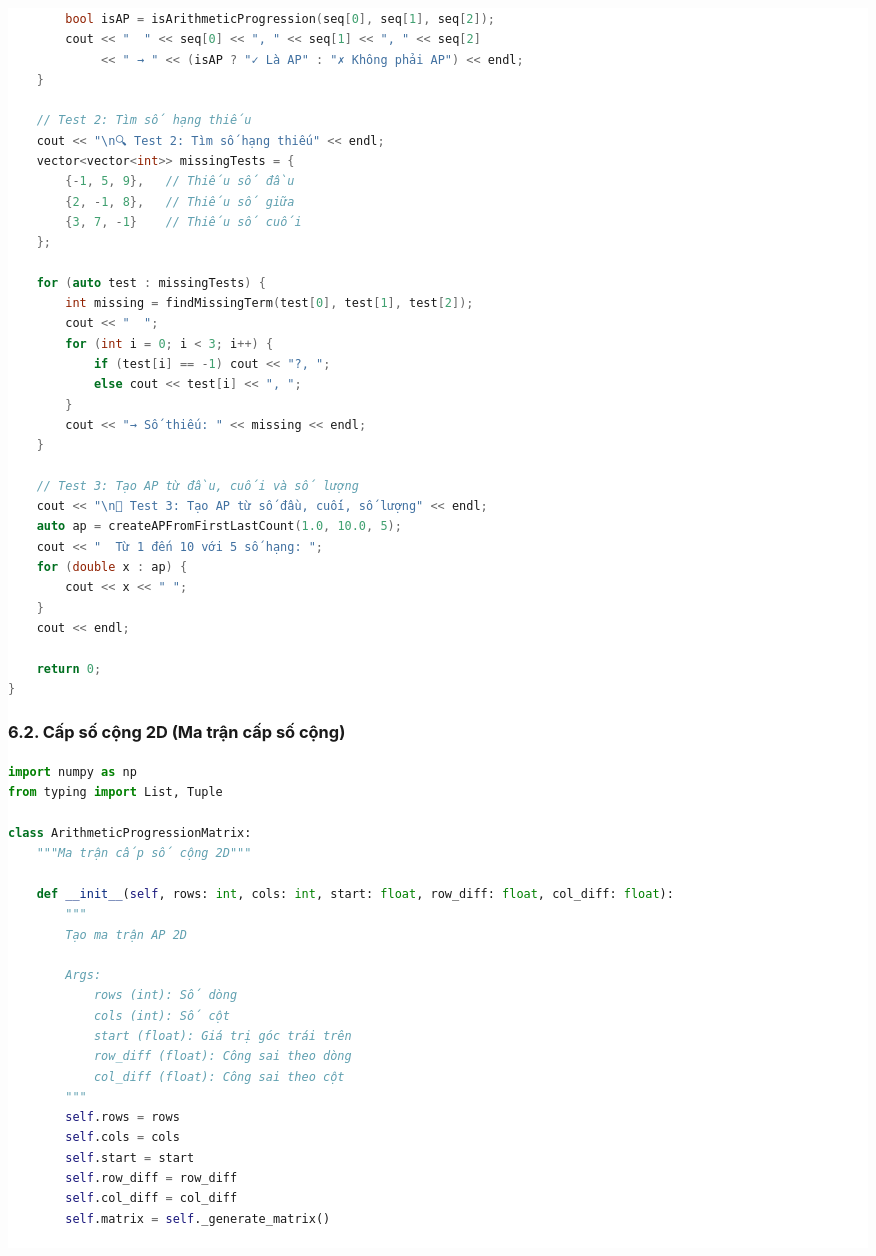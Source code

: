 ```cpp
        bool isAP = isArithmeticProgression(seq[0], seq[1], seq[2]);
        cout << "  " << seq[0] << ", " << seq[1] << ", " << seq[2] 
             << " → " << (isAP ? "✓ Là AP" : "✗ Không phải AP") << endl;
    }
    
    // Test 2: Tìm số hạng thiếu
    cout << "\n🔍 Test 2: Tìm số hạng thiếu" << endl;
    vector<vector<int>> missingTests = {
        {-1, 5, 9},   // Thiếu số đầu
        {2, -1, 8},   // Thiếu số giữa
        {3, 7, -1}    // Thiếu số cuối
    };
    
    for (auto test : missingTests) {
        int missing = findMissingTerm(test[0], test[1], test[2]);
        cout << "  ";
        for (int i = 0; i < 3; i++) {
            if (test[i] == -1) cout << "?, ";
            else cout << test[i] << ", ";
        }
        cout << "→ Số thiếu: " << missing << endl;
    }
    
    // Test 3: Tạo AP từ đầu, cuối và số lượng
    cout << "\n🎯 Test 3: Tạo AP từ số đầu, cuối, số lượng" << endl;
    auto ap = createAPFromFirstLastCount(1.0, 10.0, 5);
    cout << "  Từ 1 đến 10 với 5 số hạng: ";
    for (double x : ap) {
        cout << x << " ";
    }
    cout << endl;
    
    return 0;
}
```

### 6.2. Cấp số cộng 2D (Ma trận cấp số cộng)

```python
import numpy as np
from typing import List, Tuple

class ArithmeticProgressionMatrix:
    """Ma trận cấp số cộng 2D"""
    
    def __init__(self, rows: int, cols: int, start: float, row_diff: float, col_diff: float):
        """
        Tạo ma trận AP 2D
        
        Args:
            rows (int): Số dòng
            cols (int): Số cột  
            start (float): Giá trị góc trái trên
            row_diff (float): Công sai theo dòng
            col_diff (float): Công sai theo cột
        """
        self.rows = rows
        self.cols = cols
        self.start = start
        self.row_diff = row_diff
        self.col_diff = col_diff
        self.matrix = self._generate_matrix()
    
```